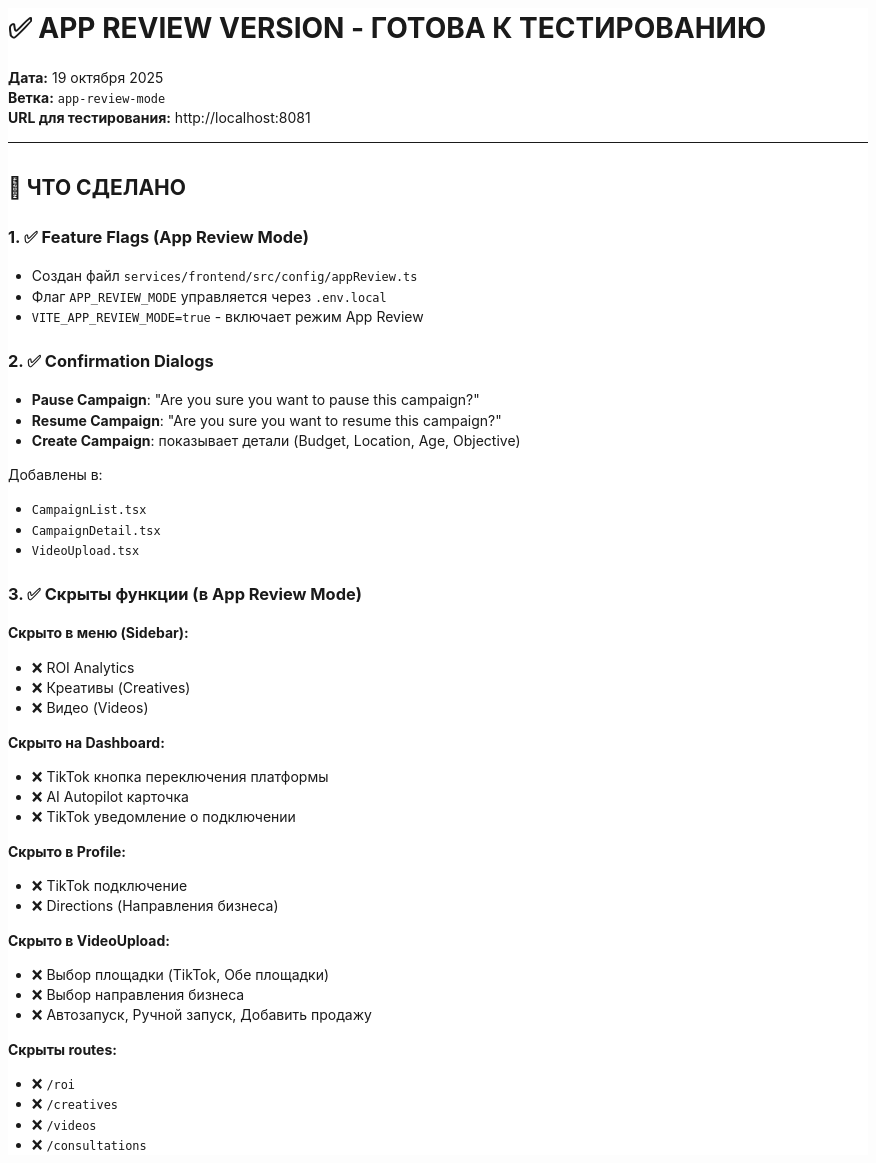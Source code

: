 # ✅ APP REVIEW VERSION - ГОТОВА К ТЕСТИРОВАНИЮ

**Дата:** 19 октября 2025  
**Ветка:** `app-review-mode`  
**URL для тестирования:** http://localhost:8081

---

## 🎯 ЧТО СДЕЛАНО

### 1. ✅ Feature Flags (App Review Mode)
- Создан файл `services/frontend/src/config/appReview.ts`
- Флаг `APP_REVIEW_MODE` управляется через `.env.local`
- `VITE_APP_REVIEW_MODE=true` - включает режим App Review

### 2. ✅ Confirmation Dialogs
- **Pause Campaign**: "Are you sure you want to pause this campaign?"
- **Resume Campaign**: "Are you sure you want to resume this campaign?"
- **Create Campaign**: показывает детали (Budget, Location, Age, Objective)

Добавлены в:
- `CampaignList.tsx`
- `CampaignDetail.tsx`
- `VideoUpload.tsx`

### 3. ✅ Скрыты функции (в App Review Mode)

**Скрыто в меню (Sidebar):**
- ❌ ROI Analytics
- ❌ Креативы (Creatives)
- ❌ Видео (Videos)

**Скрыто на Dashboard:**
- ❌ TikTok кнопка переключения платформы
- ❌ AI Autopilot карточка
- ❌ TikTok уведомление о подключении

**Скрыто в Profile:**
- ❌ TikTok подключение
- ❌ Directions (Направления бизнеса)

**Скрыто в VideoUpload:**
- ❌ Выбор площадки (TikTok, Обе площадки)
- ❌ Выбор направления бизнеса
- ❌ Автозапуск, Ручной запуск, Добавить продажу

**Скрыты routes:**
- ❌ `/roi`
- ❌ `/creatives`
- ❌ `/videos`
- ❌ `/consultations`
